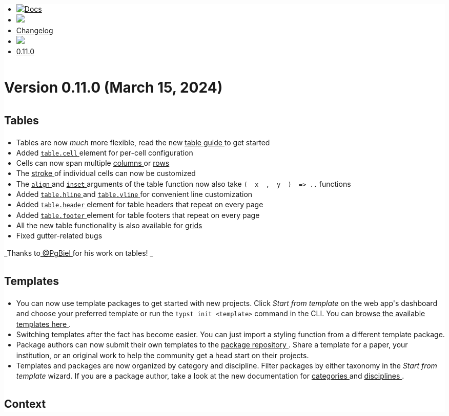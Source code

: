   * [ ![Docs](/assets/icons/16-docs-dark.svg) ](/docs)
  * ![](/assets/icons/16-arrow-right.svg)
  * [ Changelog ](/docs/changelog/)
  * ![](/assets/icons/16-arrow-right.svg)
  * [ 0.11.0 ](/docs/changelog/0.11.0/)

#  Version 0.11.0 (March 15, 2024)

##  Tables

  * Tables are now _much_ more flexible, read the new [ table guide ](/docs/guides/table-guide/) to get started 
  * Added [ ` table.cell ` ](/docs/reference/model/table/#definitions-cell "`table.cell`") element for per-cell configuration 
  * Cells can now span multiple [ columns ](/docs/reference/model/table/#definitions-cell-colspan) or [ rows ](/docs/reference/model/table/#definitions-cell-rowspan)
  * The [ stroke ](/docs/reference/model/table/#definitions-cell-stroke) of individual cells can now be customized 
  * The [ ` align ` ](/docs/reference/model/table/#parameters-align) and [ ` inset ` ](/docs/reference/model/table/#parameters-inset) arguments of the table function now also take ` (  x  ,  y  )  => .. ` functions 
  * Added [ ` table.hline ` ](/docs/reference/model/table/#definitions-hline "`table.hline`") and [ ` table.vline ` ](/docs/reference/model/table/#definitions-vline "`table.vline`") for convenient line customization 
  * Added [ ` table.header ` ](/docs/reference/model/table/#definitions-header "`table.header`") element for table headers that repeat on every page 
  * Added [ ` table.footer ` ](/docs/reference/model/table/#definitions-footer "`table.footer`") element for table footers that repeat on every page 
  * All the new table functionality is also available for [ grids ](/docs/reference/layout/grid/)
  * Fixed gutter-related bugs 

_Thanks to[ @PgBiel ](https://github.com/PgBiel) for his work on tables! _

##  Templates

  * You can now use template packages to get started with new projects. Click _Start from template_ on the web app's dashboard and choose your preferred template or run the ` typst init <template> ` command in the CLI. You can [ browse the available templates here ](https://typst.app/universe/search/?kind=templates) . 
  * Switching templates after the fact has become easier. You can just import a styling function from a different template package. 
  * Package authors can now submit their own templates to the [ package repository ](https://github.com/typst/packages) . Share a template for a paper, your institution, or an original work to help the community get a head start on their projects. 
  * Templates and packages are now organized by category and discipline. Filter packages by either taxonomy in the _Start from template_ wizard. If you are a package author, take a look at the new documentation for [ categories ](https://github.com/typst/packages/blob/main/CATEGORIES.md) and [ disciplines ](https://github.com/typst/packages/blob/main/DISCIPLINES.md) . 

##  Context
